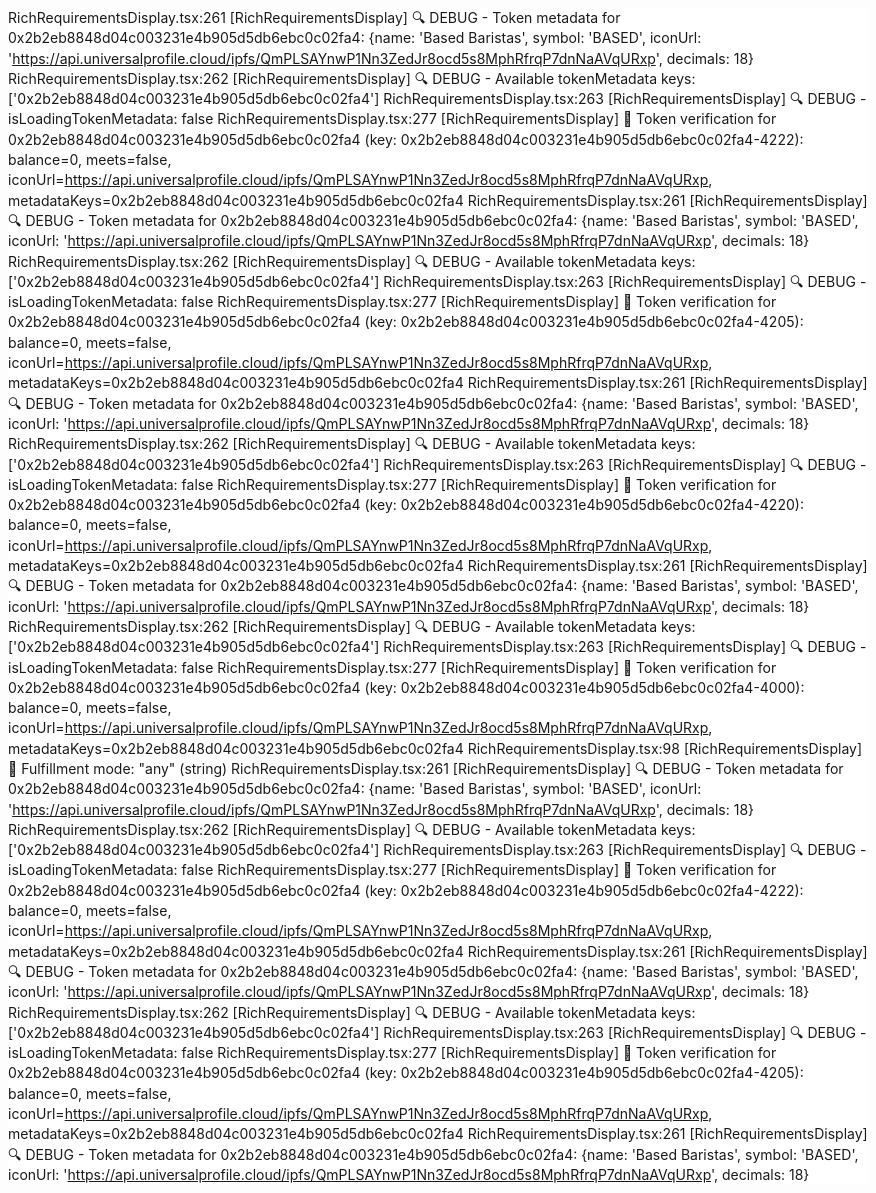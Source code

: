 RichRequirementsDisplay.tsx:261 [RichRequirementsDisplay] 🔍 DEBUG - Token metadata for 0x2b2eb8848d04c003231e4b905d5db6ebc0c02fa4: {name: 'Based Baristas', symbol: 'BASED', iconUrl: 'https://api.universalprofile.cloud/ipfs/QmPLSAYnwP1Nn3ZedJr8ocd5s8MphRfrqP7dnNaAVqURxp', decimals: 18}
RichRequirementsDisplay.tsx:262 [RichRequirementsDisplay] 🔍 DEBUG - Available tokenMetadata keys: ['0x2b2eb8848d04c003231e4b905d5db6ebc0c02fa4']
RichRequirementsDisplay.tsx:263 [RichRequirementsDisplay] 🔍 DEBUG - isLoadingTokenMetadata: false
RichRequirementsDisplay.tsx:277 [RichRequirementsDisplay] 🔧 Token verification for 0x2b2eb8848d04c003231e4b905d5db6ebc0c02fa4 (key: 0x2b2eb8848d04c003231e4b905d5db6ebc0c02fa4-4222): balance=0, meets=false, iconUrl=https://api.universalprofile.cloud/ipfs/QmPLSAYnwP1Nn3ZedJr8ocd5s8MphRfrqP7dnNaAVqURxp, metadataKeys=0x2b2eb8848d04c003231e4b905d5db6ebc0c02fa4
RichRequirementsDisplay.tsx:261 [RichRequirementsDisplay] 🔍 DEBUG - Token metadata for 0x2b2eb8848d04c003231e4b905d5db6ebc0c02fa4: {name: 'Based Baristas', symbol: 'BASED', iconUrl: 'https://api.universalprofile.cloud/ipfs/QmPLSAYnwP1Nn3ZedJr8ocd5s8MphRfrqP7dnNaAVqURxp', decimals: 18}
RichRequirementsDisplay.tsx:262 [RichRequirementsDisplay] 🔍 DEBUG - Available tokenMetadata keys: ['0x2b2eb8848d04c003231e4b905d5db6ebc0c02fa4']
RichRequirementsDisplay.tsx:263 [RichRequirementsDisplay] 🔍 DEBUG - isLoadingTokenMetadata: false
RichRequirementsDisplay.tsx:277 [RichRequirementsDisplay] 🔧 Token verification for 0x2b2eb8848d04c003231e4b905d5db6ebc0c02fa4 (key: 0x2b2eb8848d04c003231e4b905d5db6ebc0c02fa4-4205): balance=0, meets=false, iconUrl=https://api.universalprofile.cloud/ipfs/QmPLSAYnwP1Nn3ZedJr8ocd5s8MphRfrqP7dnNaAVqURxp, metadataKeys=0x2b2eb8848d04c003231e4b905d5db6ebc0c02fa4
RichRequirementsDisplay.tsx:261 [RichRequirementsDisplay] 🔍 DEBUG - Token metadata for 0x2b2eb8848d04c003231e4b905d5db6ebc0c02fa4: {name: 'Based Baristas', symbol: 'BASED', iconUrl: 'https://api.universalprofile.cloud/ipfs/QmPLSAYnwP1Nn3ZedJr8ocd5s8MphRfrqP7dnNaAVqURxp', decimals: 18}
RichRequirementsDisplay.tsx:262 [RichRequirementsDisplay] 🔍 DEBUG - Available tokenMetadata keys: ['0x2b2eb8848d04c003231e4b905d5db6ebc0c02fa4']
RichRequirementsDisplay.tsx:263 [RichRequirementsDisplay] 🔍 DEBUG - isLoadingTokenMetadata: false
RichRequirementsDisplay.tsx:277 [RichRequirementsDisplay] 🔧 Token verification for 0x2b2eb8848d04c003231e4b905d5db6ebc0c02fa4 (key: 0x2b2eb8848d04c003231e4b905d5db6ebc0c02fa4-4220): balance=0, meets=false, iconUrl=https://api.universalprofile.cloud/ipfs/QmPLSAYnwP1Nn3ZedJr8ocd5s8MphRfrqP7dnNaAVqURxp, metadataKeys=0x2b2eb8848d04c003231e4b905d5db6ebc0c02fa4
RichRequirementsDisplay.tsx:261 [RichRequirementsDisplay] 🔍 DEBUG - Token metadata for 0x2b2eb8848d04c003231e4b905d5db6ebc0c02fa4: {name: 'Based Baristas', symbol: 'BASED', iconUrl: 'https://api.universalprofile.cloud/ipfs/QmPLSAYnwP1Nn3ZedJr8ocd5s8MphRfrqP7dnNaAVqURxp', decimals: 18}
RichRequirementsDisplay.tsx:262 [RichRequirementsDisplay] 🔍 DEBUG - Available tokenMetadata keys: ['0x2b2eb8848d04c003231e4b905d5db6ebc0c02fa4']
RichRequirementsDisplay.tsx:263 [RichRequirementsDisplay] 🔍 DEBUG - isLoadingTokenMetadata: false
RichRequirementsDisplay.tsx:277 [RichRequirementsDisplay] 🔧 Token verification for 0x2b2eb8848d04c003231e4b905d5db6ebc0c02fa4 (key: 0x2b2eb8848d04c003231e4b905d5db6ebc0c02fa4-4000): balance=0, meets=false, iconUrl=https://api.universalprofile.cloud/ipfs/QmPLSAYnwP1Nn3ZedJr8ocd5s8MphRfrqP7dnNaAVqURxp, metadataKeys=0x2b2eb8848d04c003231e4b905d5db6ebc0c02fa4
RichRequirementsDisplay.tsx:98 [RichRequirementsDisplay] 🔧 Fulfillment mode: "any" (string)
RichRequirementsDisplay.tsx:261 [RichRequirementsDisplay] 🔍 DEBUG - Token metadata for 0x2b2eb8848d04c003231e4b905d5db6ebc0c02fa4: {name: 'Based Baristas', symbol: 'BASED', iconUrl: 'https://api.universalprofile.cloud/ipfs/QmPLSAYnwP1Nn3ZedJr8ocd5s8MphRfrqP7dnNaAVqURxp', decimals: 18}
RichRequirementsDisplay.tsx:262 [RichRequirementsDisplay] 🔍 DEBUG - Available tokenMetadata keys: ['0x2b2eb8848d04c003231e4b905d5db6ebc0c02fa4']
RichRequirementsDisplay.tsx:263 [RichRequirementsDisplay] 🔍 DEBUG - isLoadingTokenMetadata: false
RichRequirementsDisplay.tsx:277 [RichRequirementsDisplay] 🔧 Token verification for 0x2b2eb8848d04c003231e4b905d5db6ebc0c02fa4 (key: 0x2b2eb8848d04c003231e4b905d5db6ebc0c02fa4-4222): balance=0, meets=false, iconUrl=https://api.universalprofile.cloud/ipfs/QmPLSAYnwP1Nn3ZedJr8ocd5s8MphRfrqP7dnNaAVqURxp, metadataKeys=0x2b2eb8848d04c003231e4b905d5db6ebc0c02fa4
RichRequirementsDisplay.tsx:261 [RichRequirementsDisplay] 🔍 DEBUG - Token metadata for 0x2b2eb8848d04c003231e4b905d5db6ebc0c02fa4: {name: 'Based Baristas', symbol: 'BASED', iconUrl: 'https://api.universalprofile.cloud/ipfs/QmPLSAYnwP1Nn3ZedJr8ocd5s8MphRfrqP7dnNaAVqURxp', decimals: 18}
RichRequirementsDisplay.tsx:262 [RichRequirementsDisplay] 🔍 DEBUG - Available tokenMetadata keys: ['0x2b2eb8848d04c003231e4b905d5db6ebc0c02fa4']
RichRequirementsDisplay.tsx:263 [RichRequirementsDisplay] 🔍 DEBUG - isLoadingTokenMetadata: false
RichRequirementsDisplay.tsx:277 [RichRequirementsDisplay] 🔧 Token verification for 0x2b2eb8848d04c003231e4b905d5db6ebc0c02fa4 (key: 0x2b2eb8848d04c003231e4b905d5db6ebc0c02fa4-4205): balance=0, meets=false, iconUrl=https://api.universalprofile.cloud/ipfs/QmPLSAYnwP1Nn3ZedJr8ocd5s8MphRfrqP7dnNaAVqURxp, metadataKeys=0x2b2eb8848d04c003231e4b905d5db6ebc0c02fa4
RichRequirementsDisplay.tsx:261 [RichRequirementsDisplay] 🔍 DEBUG - Token metadata for 0x2b2eb8848d04c003231e4b905d5db6ebc0c02fa4: {name: 'Based Baristas', symbol: 'BASED', iconUrl: 'https://api.universalprofile.cloud/ipfs/QmPLSAYnwP1Nn3ZedJr8ocd5s8MphRfrqP7dnNaAVqURxp', decimals: 18}